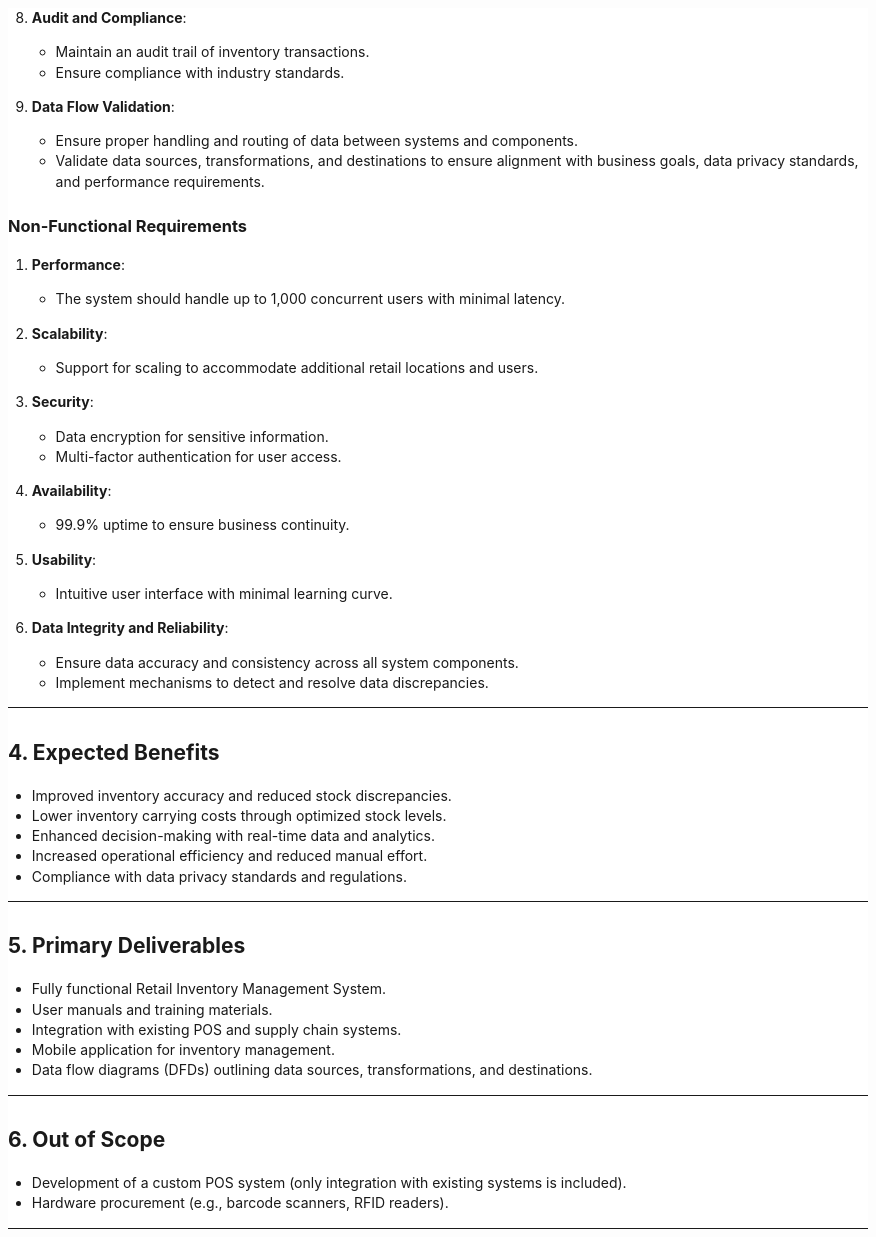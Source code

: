8. **Audit and Compliance**:  
   - Maintain an audit trail of inventory transactions.  
   - Ensure compliance with industry standards.  

9. **Data Flow Validation**:  
   - Ensure proper handling and routing of data between systems and components.  
   - Validate data sources, transformations, and destinations to ensure alignment with business goals, data privacy standards, and performance requirements.  

### **Non-Functional Requirements**  
1. **Performance**:  
   - The system should handle up to 1,000 concurrent users with minimal latency.  

2. **Scalability**:  
   - Support for scaling to accommodate additional retail locations and users.  

3. **Security**:  
   - Data encryption for sensitive information.  
   - Multi-factor authentication for user access.  

4. **Availability**:  
   - 99.9% uptime to ensure business continuity.  

5. **Usability**:  
   - Intuitive user interface with minimal learning curve.  

6. **Data Integrity and Reliability**:  
   - Ensure data accuracy and consistency across all system components.  
   - Implement mechanisms to detect and resolve data discrepancies.  

---

## **4. Expected Benefits**  
- Improved inventory accuracy and reduced stock discrepancies.  
- Lower inventory carrying costs through optimized stock levels.  
- Enhanced decision-making with real-time data and analytics.  
- Increased operational efficiency and reduced manual effort.  
- Compliance with data privacy standards and regulations.  

---

## **5. Primary Deliverables**  
- Fully functional Retail Inventory Management System.  
- User manuals and training materials.  
- Integration with existing POS and supply chain systems.  
- Mobile application for inventory management.  
- Data flow diagrams (DFDs) outlining data sources, transformations, and destinations.  

---

## **6. Out of Scope**  
- Development of a custom POS system (only integration with existing systems is included).  
- Hardware procurement (e.g., barcode scanners, RFID readers).  

---